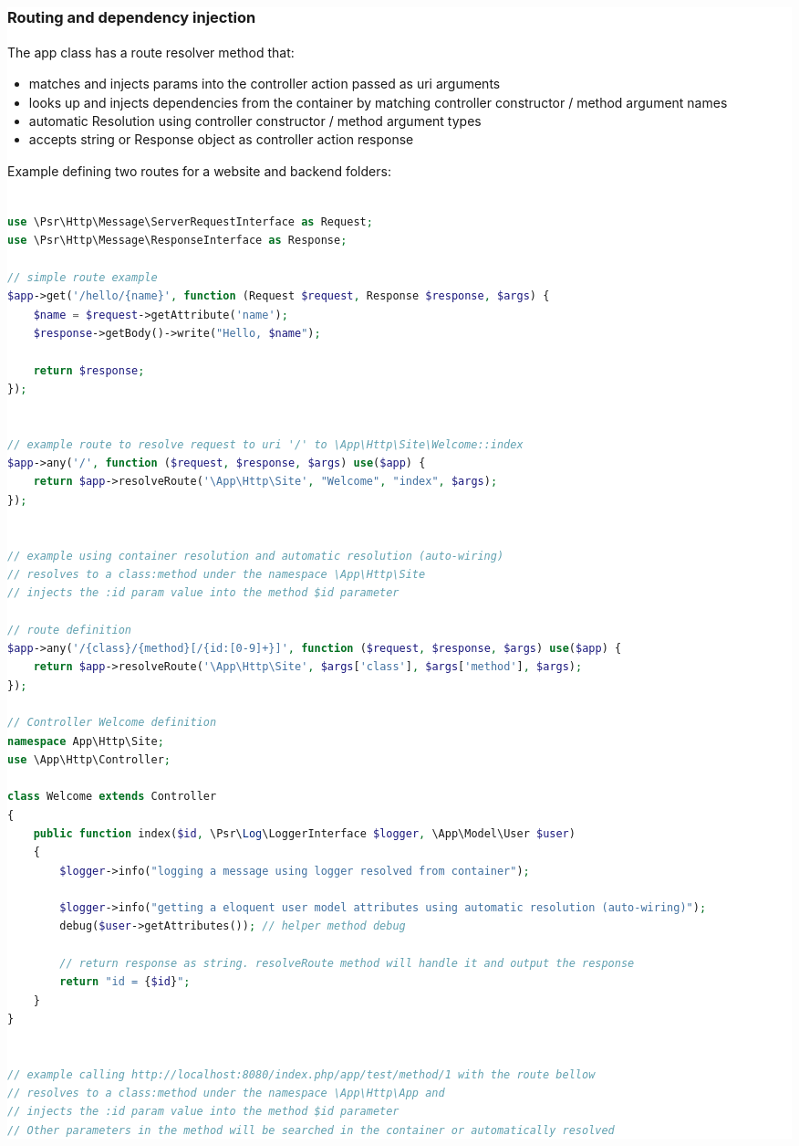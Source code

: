 ### Routing and dependency injection

The app class has a route resolver method that:
* matches and injects params into the controller action passed as uri arguments
* looks up and injects dependencies from the container by matching controller constructor / method argument names
* automatic Resolution using controller constructor / method argument types
* accepts string or Response object as controller action response

Example defining two routes for a website and backend folders:

```php

use \Psr\Http\Message\ServerRequestInterface as Request;
use \Psr\Http\Message\ResponseInterface as Response;

// simple route example
$app->get('/hello/{name}', function (Request $request, Response $response, $args) {
	$name = $request->getAttribute('name');
	$response->getBody()->write("Hello, $name");

	return $response;
});


// example route to resolve request to uri '/' to \App\Http\Site\Welcome::index
$app->any('/', function ($request, $response, $args) use($app) {
	return $app->resolveRoute('\App\Http\Site', "Welcome", "index", $args);
});


// example using container resolution and automatic resolution (auto-wiring)
// resolves to a class:method under the namespace \App\Http\Site
// injects the :id param value into the method $id parameter

// route definition
$app->any('/{class}/{method}[/{id:[0-9]+}]', function ($request, $response, $args) use($app) {
	return $app->resolveRoute('\App\Http\Site', $args['class'], $args['method'], $args);
});

// Controller Welcome definition
namespace App\Http\Site;
use \App\Http\Controller;

class Welcome extends Controller
{
	public function index($id, \Psr\Log\LoggerInterface $logger, \App\Model\User $user)
	{
	    $logger->info("logging a message using logger resolved from container");

	    $logger->info("getting a eloquent user model attributes using automatic resolution (auto-wiring)");
	    debug($user->getAttributes()); // helper method debug

        // return response as string. resolveRoute method will handle it and output the response
	    return "id = {$id}";
	}
}


// example calling http://localhost:8080/index.php/app/test/method/1 with the route bellow
// resolves to a class:method under the namespace \App\Http\App and
// injects the :id param value into the method $id parameter
// Other parameters in the method will be searched in the container or automatically resolved
```